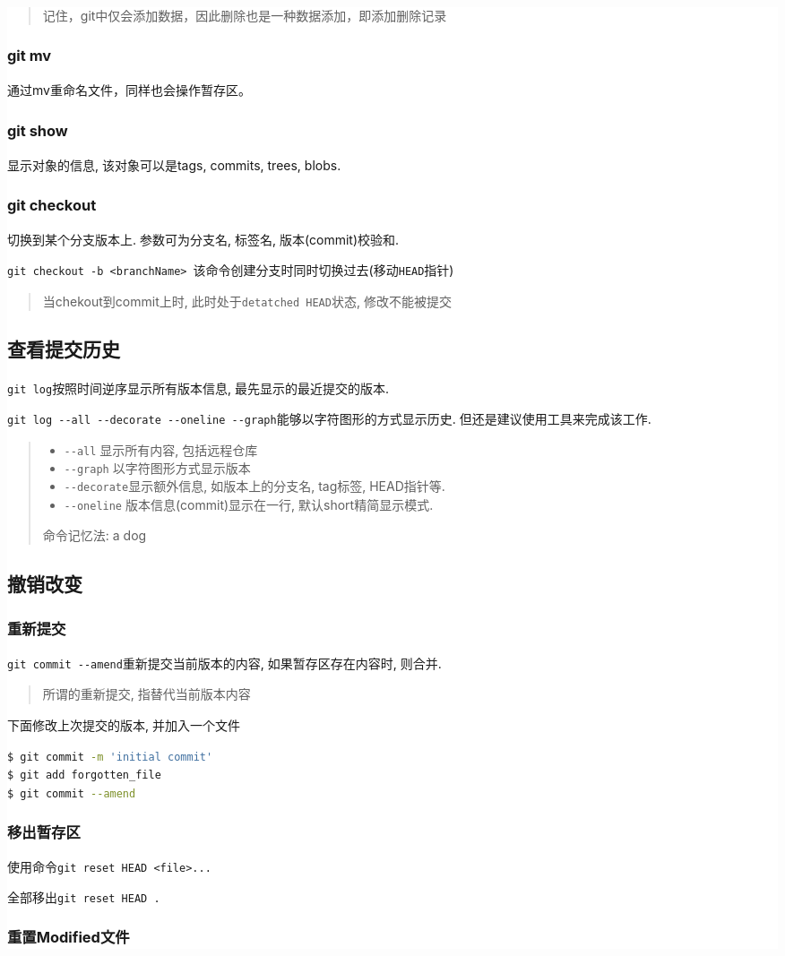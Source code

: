 > 记住，git中仅会添加数据，因此删除也是一种数据添加，即添加删除记录

### git mv

通过mv重命名文件，同样也会操作暂存区。

### git show

显示对象的信息, 该对象可以是tags, commits, trees, blobs.

### git checkout

切换到某个分支版本上. 参数可为分支名, 标签名, 版本(commit)校验和.

`git checkout -b <branchName> `该命令创建分支时同时切换过去(移动`HEAD`指针)

> 当chekout到commit上时, 此时处于`detatched HEAD`状态, 修改不能被提交

## 查看提交历史

`git log`按照时间逆序显示所有版本信息, 最先显示的最近提交的版本.

`git log --all --decorate --oneline --graph`能够以字符图形的方式显示历史. 但还是建议使用工具来完成该工作.

> - `--all` 显示所有内容, 包括远程仓库
> - `--graph` 以字符图形方式显示版本
> - `--decorate`显示额外信息, 如版本上的分支名, tag标签, HEAD指针等.
> - `--oneline` 版本信息(commit)显示在一行, 默认short精简显示模式.
>
> 命令记忆法: a dog

## 撤销改变

### 重新提交

`git commit --amend`重新提交当前版本的内容, 如果暂存区存在内容时, 则合并.

> 所谓的重新提交, 指替代当前版本内容

下面修改上次提交的版本, 并加入一个文件

```bash
$ git commit -m 'initial commit'
$ git add forgotten_file
$ git commit --amend
```

### 移出暂存区

使用命令`git reset HEAD <file>...`

全部移出`git reset HEAD .`

### 重置Modified文件
